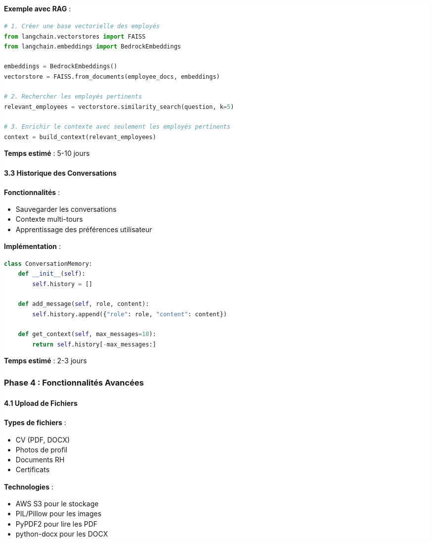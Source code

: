 **Exemple avec RAG** :
```python
# 1. Créer une base vectorielle des employés
from langchain.vectorstores import FAISS
from langchain.embeddings import BedrockEmbeddings

embeddings = BedrockEmbeddings()
vectorstore = FAISS.from_documents(employee_docs, embeddings)

# 2. Rechercher les employés pertinents
relevant_employees = vectorstore.similarity_search(question, k=5)

# 3. Enrichir le contexte avec seulement les employés pertinents
context = build_context(relevant_employees)
```

**Temps estimé** : 5-10 jours

#### 3.3 Historique des Conversations

**Fonctionnalités** :
- Sauvegarder les conversations
- Contexte multi-tours
- Apprentissage des préférences utilisateur

**Implémentation** :
```python
class ConversationMemory:
    def __init__(self):
        self.history = []
    
    def add_message(self, role, content):
        self.history.append({"role": role, "content": content})
    
    def get_context(self, max_messages=10):
        return self.history[-max_messages:]
```

**Temps estimé** : 2-3 jours

### Phase 4 : Fonctionnalités Avancées

#### 4.1 Upload de Fichiers

**Types de fichiers** :
- CV (PDF, DOCX)
- Photos de profil
- Documents RH
- Certificats

**Technologies** :
- AWS S3 pour le stockage
- PIL/Pillow pour les images
- PyPDF2 pour lire les PDF
- python-docx pour les DOCX
